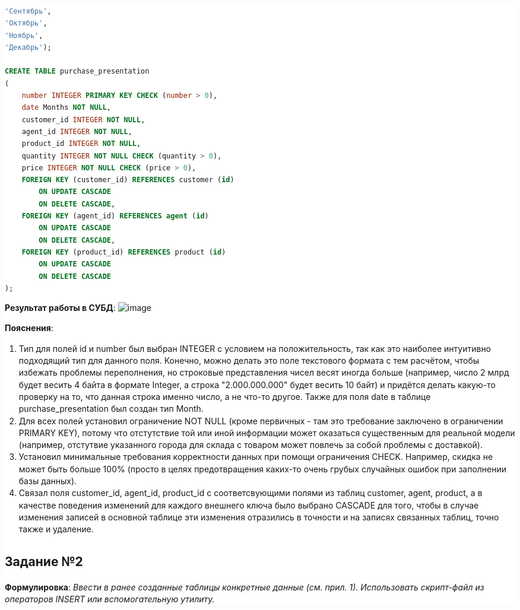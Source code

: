 ```SQL
'Сентябрь',
'Октябрь',
'Ноябрь',
'Декабрь');

CREATE TABLE purchase_presentation
(
	number INTEGER PRIMARY KEY CHECK (number > 0),
	date Months NOT NULL,
	customer_id INTEGER NOT NULL,
	agent_id INTEGER NOT NULL,
	product_id INTEGER NOT NULL,
	quantity INTEGER NOT NULL CHECK (quantity > 0),
	price INTEGER NOT NULL CHECK (price > 0),
	FOREIGN KEY (customer_id) REFERENCES customer (id)
		ON UPDATE CASCADE
		ON DELETE CASCADE,
	FOREIGN KEY (agent_id) REFERENCES agent (id)
		ON UPDATE CASCADE
		ON DELETE CASCADE,
	FOREIGN KEY (product_id) REFERENCES product (id)
		ON UPDATE CASCADE
		ON DELETE CASCADE
);
```

**Результат работы в СУБД**: ![image](https://github.com/user-attachments/assets/9c36bb72-4334-4f36-8b6b-1a4bf1156b1a)

**Пояснения**:
1) Тип для полей id и number был выбран INTEGER с условием на положительность, так как это наиболее интуитивно подходящий тип для данного поля. Конечно, можно делать это поле текстового формата с тем расчётом, чтобы избежать проблемы переполнения, но строковые представления чисел весят иногда больше (например, число 2 млрд будет весить 4 байта в формате Integer, а строка "2.000.000.000" будет весить 10 байт) и придётся делать какую-то проверку на то, что данная строка именно число, а не что-то другое. Также для поля date в таблице purchase_presentation был создан тип Month.
2) Для всех полей установил ограничение NOT NULL (кроме первичных - там это требование заключено в ограничении PRIMARY KEY), потому что отстутствие той или иной информации может оказаться существенным для реальной модели (например, отстутвие указанного города для склада с товаром может повлечь за собой проблемы с доставкой).
3) Установил минимальные требования корректности данных при помощи ограничения CHECK. Например, скидка не может быть больше 100% (просто в целях предотвращения каких-то очень грубых случайных ошибок при заполнении базы данных).
4) Связал поля customer_id, agent_id, product_id с соответсвующими полями из таблиц customer, agent, product, а в качестве поведения изменений для каждого внешнего ключа было выбрано CASCADE для того, чтобы в случае изменения записей в основной таблице эти изменения отразились в точности и на записях связанных таблиц, точно также и удаление.

## Задание №2
**Формулировка**: *Ввести в ранее созданные таблицы конкретные данные (см. прил. 1). Использовать скрипт-файл из операторов INSERT или вспомогательную утилиту.*
